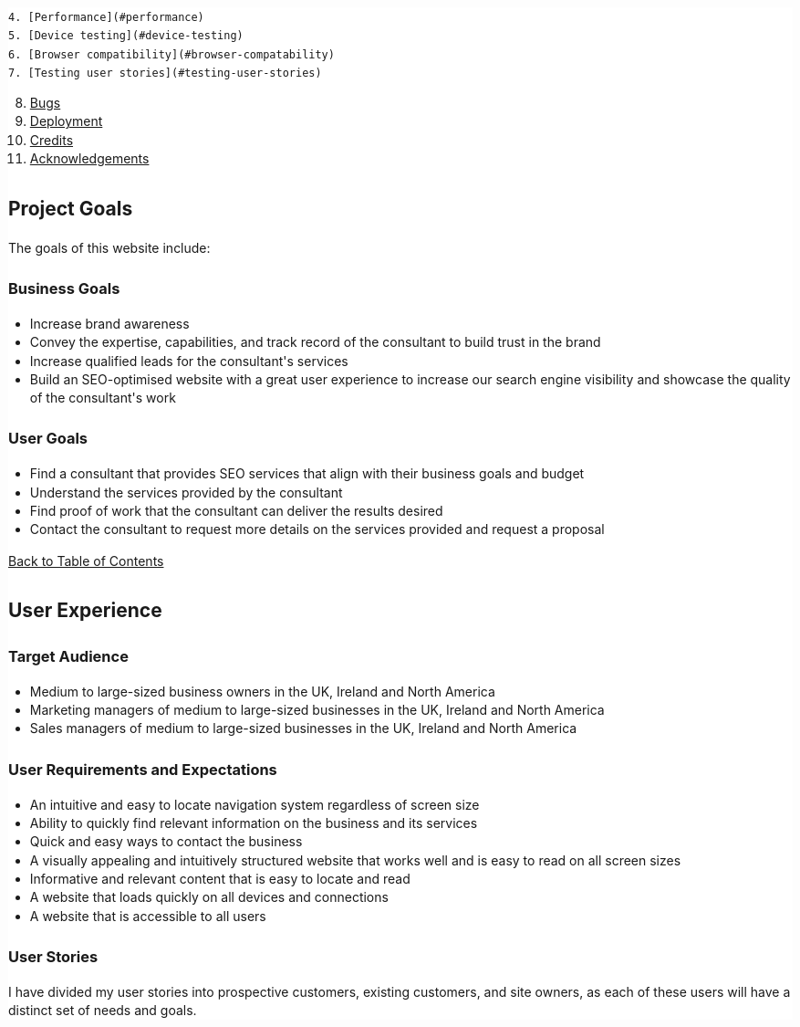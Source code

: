     4. [Performance](#performance)
    5. [Device testing](#device-testing)
    6. [Browser compatibility](#browser-compatability)
    7. [Testing user stories](#testing-user-stories)
8. [Bugs](#Bugs)
9. [Deployment](#deployment)
10. [Credits](#credits)
11. [Acknowledgements](#acknowledgements)

## Project Goals 
The goals of this website include:

### Business Goals
- Increase brand awareness
- Convey the expertise, capabilities, and track record of the consultant to build trust in the brand
- Increase qualified leads for the consultant's services
- Build an SEO-optimised website with a great user experience to increase our search engine visibility and showcase the quality of the consultant's work

### User Goals
- Find a consultant that provides SEO services that align with their business goals and budget
- Understand the services provided by the consultant
- Find proof of work that the consultant can deliver the results desired
- Contact the consultant to request more details on the services provided and request a proposal

[Back to Table of Contents](#table-of-contents)

## User Experience

### Target Audience
- Medium to large-sized business owners in the UK, Ireland and North America
- Marketing managers of medium to large-sized businesses in the UK, Ireland and North America
- Sales managers of medium to large-sized businesses in the UK, Ireland and North America

### User Requirements and Expectations
- An intuitive and easy to locate navigation system regardless of screen size
- Ability to quickly find relevant information on the business and its services
- Quick and easy ways to contact the business
- A visually appealing and intuitively structured website that works well and is easy to read on all screen sizes
- Informative and relevant content that is easy to locate and read
- A website that loads quickly on all devices and connections
- A website that is accessible to all users 

### User Stories
I have divided my user stories into prospective customers, existing customers, and site owners, as each of these users will have a distinct set of needs and goals.
